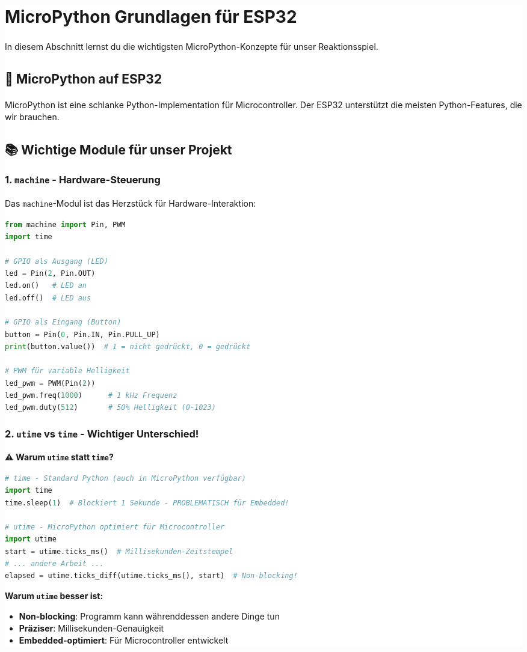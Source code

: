 # MicroPython Grundlagen für ESP32

In diesem Abschnitt lernst du die wichtigsten MicroPython-Konzepte für unser Reaktionsspiel.

## 🐍 MicroPython auf ESP32

MicroPython ist eine schlanke Python-Implementation für Microcontroller. Der ESP32 unterstützt die meisten Python-Features, die wir brauchen.

## 📚 Wichtige Module für unser Projekt

### 1. `machine` - Hardware-Steuerung

Das `machine`-Modul ist das Herzstück für Hardware-Interaktion:

```python
from machine import Pin, PWM
import time

# GPIO als Ausgang (LED)
led = Pin(2, Pin.OUT)
led.on()   # LED an
led.off()  # LED aus

# GPIO als Eingang (Button)
button = Pin(0, Pin.IN, Pin.PULL_UP)
print(button.value())  # 1 = nicht gedrückt, 0 = gedrückt

# PWM für variable Helligkeit
led_pwm = PWM(Pin(2))
led_pwm.freq(1000)      # 1 kHz Frequenz
led_pwm.duty(512)       # 50% Helligkeit (0-1023)
```

### 2. `utime` vs `time` - Wichtiger Unterschied!

⚠️ **Warum `utime` statt `time`?**

```python
# time - Standard Python (auch in MicroPython verfügbar)
import time
time.sleep(1)  # Blockiert 1 Sekunde - PROBLEMATISCH für Embedded!

# utime - MicroPython optimiert für Microcontroller
import utime
start = utime.ticks_ms()  # Millisekunden-Zeitstempel
# ... andere Arbeit ...
elapsed = utime.ticks_diff(utime.ticks_ms(), start)  # Non-blocking!
```

**Warum `utime` besser ist:**
- **Non-blocking**: Programm kann währenddessen andere Dinge tun
- **Präziser**: Millisekunden-Genauigkeit
- **Embedded-optimiert**: Für Microcontroller entwickelt
